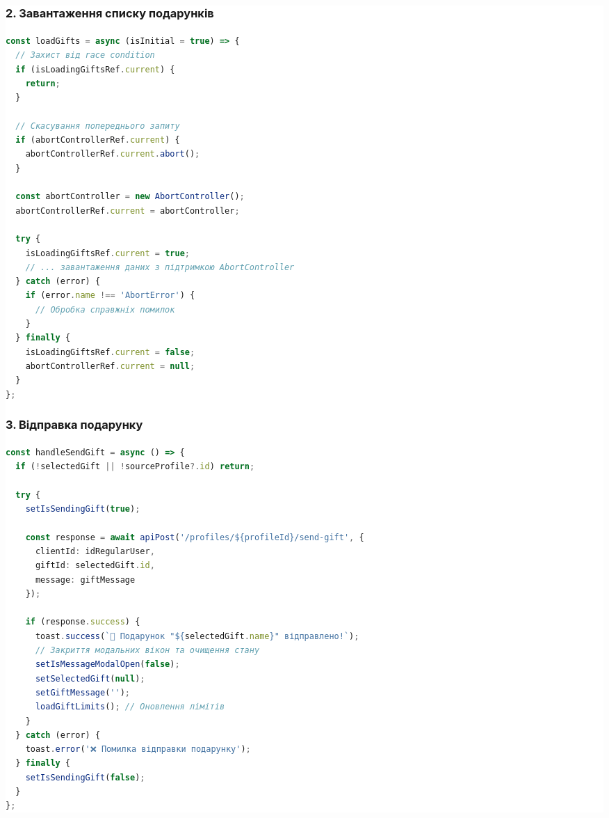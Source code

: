 ### 2. Завантаження списку подарунків

```typescript
const loadGifts = async (isInitial = true) => {
  // Захист від race condition
  if (isLoadingGiftsRef.current) {
    return;
  }

  // Скасування попереднього запиту
  if (abortControllerRef.current) {
    abortControllerRef.current.abort();
  }

  const abortController = new AbortController();
  abortControllerRef.current = abortController;

  try {
    isLoadingGiftsRef.current = true;
    // ... завантаження даних з підтримкою AbortController
  } catch (error) {
    if (error.name !== 'AbortError') {
      // Обробка справжніх помилок
    }
  } finally {
    isLoadingGiftsRef.current = false;
    abortControllerRef.current = null;
  }
};
```

### 3. Відправка подарунку

```typescript
const handleSendGift = async () => {
  if (!selectedGift || !sourceProfile?.id) return;

  try {
    setIsSendingGift(true);

    const response = await apiPost('/profiles/${profileId}/send-gift', {
      clientId: idRegularUser,
      giftId: selectedGift.id,
      message: giftMessage
    });

    if (response.success) {
      toast.success(`🎁 Подарунок "${selectedGift.name}" відправлено!`);
      // Закриття модальних вікон та очищення стану
      setIsMessageModalOpen(false);
      setSelectedGift(null);
      setGiftMessage('');
      loadGiftLimits(); // Оновлення лімітів
    }
  } catch (error) {
    toast.error('❌ Помилка відправки подарунку');
  } finally {
    setIsSendingGift(false);
  }
};
```
